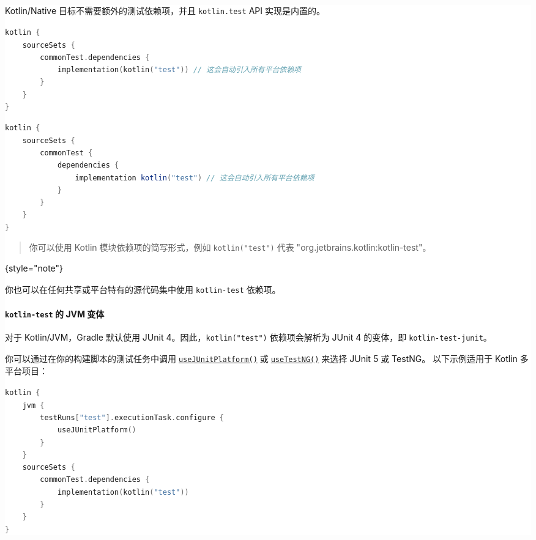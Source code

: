 Kotlin/Native 目标不需要额外的测试依赖项，并且 `kotlin.test` API 实现是内置的。

<tabs group="build-script">
<tab title="Kotlin" group-key="kotlin">

```kotlin
kotlin {
    sourceSets {
        commonTest.dependencies {
            implementation(kotlin("test")) // 这会自动引入所有平台依赖项
        }
    }
}
```

</tab>
<tab title="Groovy" group-key="groovy">

```groovy
kotlin {
    sourceSets {
        commonTest {
            dependencies {
                implementation kotlin("test") // 这会自动引入所有平台依赖项
            }
        }
    }
}
```

</tab>
</tabs>

> 你可以使用 Kotlin 模块依赖项的简写形式，例如 `kotlin("test")` 代表 "org.jetbrains.kotlin:kotlin-test"。
>
{style="note"}

你也可以在任何共享或平台特有的源代码集中使用 `kotlin-test` 依赖项。

#### `kotlin-test` 的 JVM 变体

对于 Kotlin/JVM，Gradle 默认使用 JUnit 4。因此，`kotlin("test")` 依赖项会解析为 JUnit 4 的变体，即 `kotlin-test-junit`。

你可以通过在你的构建脚本的测试任务中调用
[`useJUnitPlatform()`]( https://docs.gradle.org/current/javadoc/org/gradle/api/tasks/testing/Test.html#useJUnitPlatform)
或 [`useTestNG()`](https://docs.gradle.org/current/javadoc/org/gradle/api/tasks/testing/Test.html#useTestNG) 来选择 JUnit 5 或 TestNG。
以下示例适用于 Kotlin 多平台项目：

<tabs group="build-script">
<tab title="Kotlin" group-key="kotlin">

```kotlin
kotlin {
    jvm {
        testRuns["test"].executionTask.configure {
            useJUnitPlatform()
        }
    }
    sourceSets {
        commonTest.dependencies {
            implementation(kotlin("test"))
        }
    }
}
```


[//]: # (title: 配置 Gradle 项目)